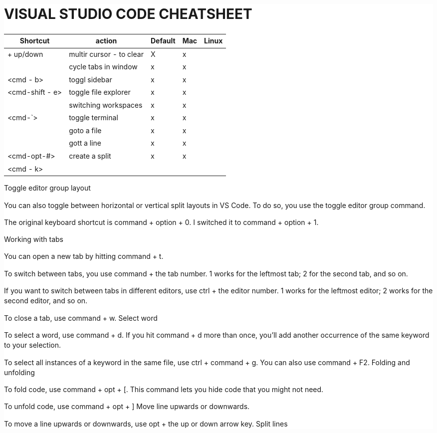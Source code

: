 # VISUAL STUDIO CODE CHEATSHEET

| Shortcut | action| Default | Mac | Linux |
|-----| -----| -----| ----| -----|
| <C-Shift> + up/down | multir cursor - <esc> <esc> to clear| X |x | |
| <C-tab> | cycle tabs in window | x |x | | 
| <cmd - b> | toggl sidebar | x | x |  |
| <cmd-shift - e> | toggle file explorer | x | x | |
| <c-r> | switching workspaces | x | x | |              @FIXME: @CONFLICT:
| <cmd-`>| toggle terminal | x | x | |
|<cmd-p>| goto a file | x | x| |
|<c-g> | gott a line | x | x | |
| <cmd-opt-#>| create a split| x | x | |
| <cmd - k><s-enter> | 

Toggle editor group layout

You can also toggle between horizontal or vertical split layouts in VS Code. To do so, you use the toggle editor group command.

The original keyboard shortcut is command + option + 0. I switched it to command + option + 1.

Working with tabs

You can open a new tab by hitting command + t.

To switch between tabs, you use command + the tab number. 1 works for the leftmost tab; 2 for the second tab, and so on.

If you want to switch between tabs in different editors, use ctrl + the editor number. 1 works for the leftmost editor; 2 works for the second editor, and so on.

To close a tab, use command + w.
Select word

To select a word, use command + d. If you hit command + d more than once, you’ll add another occurrence of the same keyword to your selection.

To select all instances of a keyword in the same file, use ctrl + command + g. You can also use command + F2.
Folding and unfolding

To fold code, use command + opt + [. This command lets you hide code that you might not need.

To unfold code, use command + opt + ]
Move line upwards or downwards.

To move a line upwards or downwards, use opt + the up or down arrow key.
Split lines
